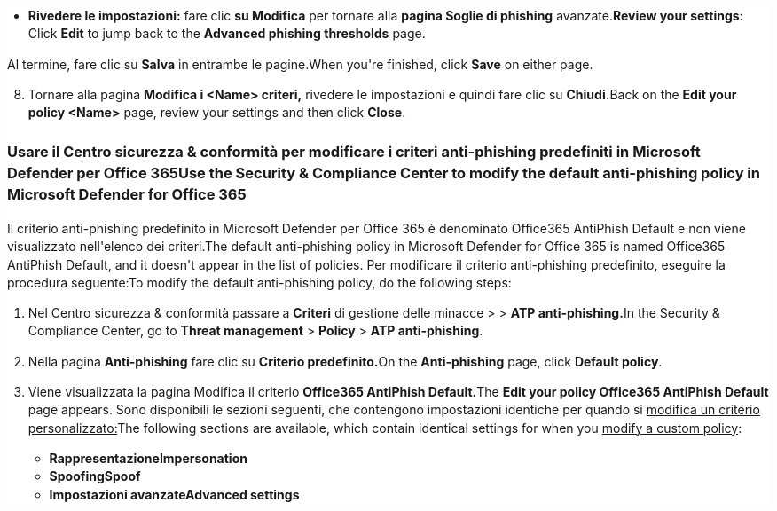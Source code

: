    - <span data-ttu-id="e8a77-296">**Rivedere le impostazioni:** fare clic **su Modifica** per tornare alla **pagina Soglie di phishing** avanzate.</span><span class="sxs-lookup"><span data-stu-id="e8a77-296">**Review your settings**: Click **Edit** to jump back to the **Advanced phishing thresholds** page.</span></span>

   <span data-ttu-id="e8a77-297">Al termine, fare clic su **Salva** in entrambe le pagine.</span><span class="sxs-lookup"><span data-stu-id="e8a77-297">When you're finished, click **Save** on either page.</span></span>

8. <span data-ttu-id="e8a77-298">Tornare alla pagina **Modifica i \<Name\> criteri,** rivedere le impostazioni e quindi fare clic su **Chiudi.**</span><span class="sxs-lookup"><span data-stu-id="e8a77-298">Back on the **Edit your policy \<Name\>** page, review your settings and then click **Close**.</span></span>

### <a name="use-the-security--compliance-center-to-modify-the-default-anti-phishing-policy-in-microsoft-defender-for-office-365"></a><span data-ttu-id="e8a77-299">Usare il Centro sicurezza & conformità per modificare i criteri anti-phishing predefiniti in Microsoft Defender per Office 365</span><span class="sxs-lookup"><span data-stu-id="e8a77-299">Use the Security & Compliance Center to modify the default anti-phishing policy in Microsoft Defender for Office 365</span></span>

<span data-ttu-id="e8a77-300">Il criterio anti-phishing predefinito in Microsoft Defender per Office 365 è denominato Office365 AntiPhish Default e non viene visualizzato nell'elenco dei criteri.</span><span class="sxs-lookup"><span data-stu-id="e8a77-300">The default anti-phishing policy in Microsoft Defender for Office 365 is named Office365 AntiPhish Default, and it doesn't appear in the list of policies.</span></span> <span data-ttu-id="e8a77-301">Per modificare il criterio anti-phishing predefinito, eseguire la procedura seguente:</span><span class="sxs-lookup"><span data-stu-id="e8a77-301">To modify the default anti-phishing policy, do the following steps:</span></span>

1. <span data-ttu-id="e8a77-302">Nel Centro sicurezza & conformità passare a **Criteri** di gestione delle minacce \>  \> **ATP anti-phishing.**</span><span class="sxs-lookup"><span data-stu-id="e8a77-302">In the Security & Compliance Center, go to **Threat management** \> **Policy** \> **ATP anti-phishing**.</span></span>

2. <span data-ttu-id="e8a77-303">Nella pagina **Anti-phishing** fare clic su **Criterio predefinito.**</span><span class="sxs-lookup"><span data-stu-id="e8a77-303">On the **Anti-phishing** page, click **Default policy**.</span></span>

3. <span data-ttu-id="e8a77-304">Viene visualizzata la pagina Modifica il criterio **Office365 AntiPhish Default.**</span><span class="sxs-lookup"><span data-stu-id="e8a77-304">The **Edit your policy Office365 AntiPhish Default** page appears.</span></span> <span data-ttu-id="e8a77-305">Sono disponibili le sezioni seguenti, che contengono impostazioni identiche per quando si [modifica un criterio personalizzato:](#use-the-security--compliance-center-to-modify-anti-phishing-policies-in-microsoft-defender-for-office-365)</span><span class="sxs-lookup"><span data-stu-id="e8a77-305">The following sections are available, which contain identical settings for when you [modify a custom policy](#use-the-security--compliance-center-to-modify-anti-phishing-policies-in-microsoft-defender-for-office-365):</span></span>

   - <span data-ttu-id="e8a77-306">**Rappresentazione**</span><span class="sxs-lookup"><span data-stu-id="e8a77-306">**Impersonation**</span></span>
   - <span data-ttu-id="e8a77-307">**Spoofing**</span><span class="sxs-lookup"><span data-stu-id="e8a77-307">**Spoof**</span></span>
   - <span data-ttu-id="e8a77-308">**Impostazioni avanzate**</span><span class="sxs-lookup"><span data-stu-id="e8a77-308">**Advanced settings**</span></span>
